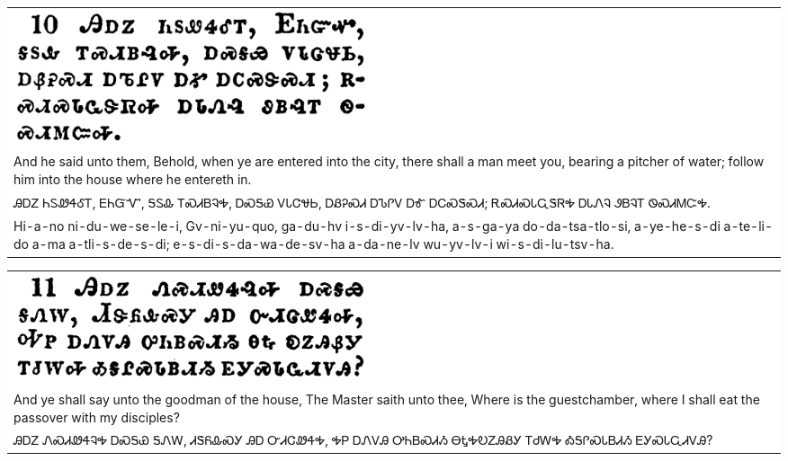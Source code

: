 <table>
<tbody>
<tr class="odd">
<td><a href="032210.png"><img src="032210.png" width="400" /></a></td>
</tr>
<tr class="even">
<td>And he said unto them, Behold, when ye are entered into the city, there shall a man meet you, bearing a pitcher of water; follow him into the house where he entereth in.</td>
</tr>
<tr class="odd">
<td>ᎯᎠᏃ ᏂᏚᏪᏎᎴᎢ, ᎬᏂᏳᏉ, ᎦᏚᎲ ᎢᏍᏗᏴᎸᎭ, ᎠᏍᎦᏯ ᏙᏓᏣᏠᏏ, ᎠᏰᎮᏍᏗ ᎠᏖᎵᏙ ᎠᎹ ᎠᏟᏍᏕᏍᏗ; ᎡᏍᏗᏍᏓᏩᏕᏒᎭ ᎠᏓᏁᎸ ᏭᏴᎸᎢ ᏫᏍᏗᎷᏨᎭ.</td>
</tr>
<tr class="even">
<td>Hi-a-no ni-du-we-se-le-i, Gv-ni-yu-quo, ga-du-hv i-s-di-yv-lv-ha, a-s-ga-ya do-da-tsa-tlo-si, a-ye-he-s-di a-te-li-do a-ma a-tli-s-de-s-di; e-s-di-s-da-wa-de-sv-ha a-da-ne-lv wu-yv-lv-i wi-s-di-lu-tsv-ha.</td>
</tr>
</tbody>
</table>

<table>
<tbody>
<tr class="odd">
<td><a href="032211.png"><img src="032211.png" width="400" /></a></td>
</tr>
<tr class="even">
<td>And ye shall say unto the goodman of the house, The Master saith unto thee, Where is the guestchamber, where I shall eat the passover with my disciples?</td>
</tr>
<tr class="odd">
<td>ᎯᎠᏃ ᏁᏍᏗᏪᏎᎸᎭ ᎠᏍᎦᏯ ᎦᏁᎳ, ᏗᏕᏲᎲᏍᎩ ᎯᎠ ᏅᏗᏣᏪᏎᎭ, ᎭᏢ ᎠᏁᏙᎯ ᎤᏂᏴᏍᏗᏱ ᎾᎿᎭᎧᏃᎯᏰᎩ ᎢᏧᎳᎭ ᎣᎦᎵᏍᏓᏴᏗᏱ ᎬᎩᏍᏓᏩᏗᏙᎯ?</td>
</tr>
<tr class="even">